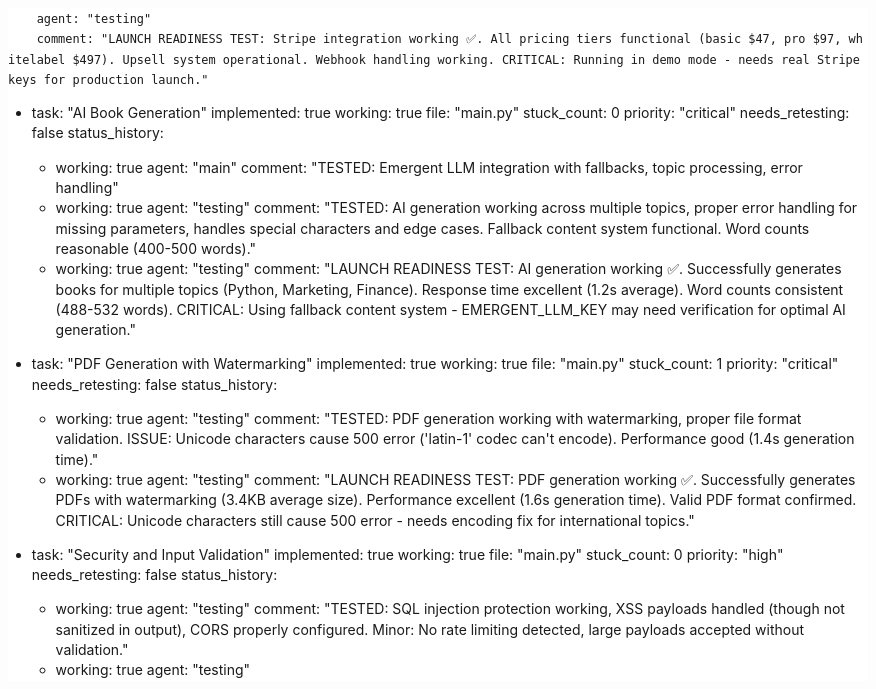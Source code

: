         agent: "testing"
        comment: "LAUNCH READINESS TEST: Stripe integration working ✅. All pricing tiers functional (basic $47, pro $97, whitelabel $497). Upsell system operational. Webhook handling working. CRITICAL: Running in demo mode - needs real Stripe keys for production launch."

  - task: "AI Book Generation"
    implemented: true
    working: true
    file: "main.py"
    stuck_count: 0
    priority: "critical"
    needs_retesting: false
    status_history:
      - working: true
        agent: "main"
        comment: "TESTED: Emergent LLM integration with fallbacks, topic processing, error handling"
      - working: true
        agent: "testing"
        comment: "TESTED: AI generation working across multiple topics, proper error handling for missing parameters, handles special characters and edge cases. Fallback content system functional. Word counts reasonable (400-500 words)."
      - working: true
        agent: "testing"
        comment: "LAUNCH READINESS TEST: AI generation working ✅. Successfully generates books for multiple topics (Python, Marketing, Finance). Response time excellent (1.2s average). Word counts consistent (488-532 words). CRITICAL: Using fallback content system - EMERGENT_LLM_KEY may need verification for optimal AI generation."

  - task: "PDF Generation with Watermarking"
    implemented: true
    working: true
    file: "main.py"
    stuck_count: 1
    priority: "critical"
    needs_retesting: false
    status_history:
      - working: true
        agent: "testing"
        comment: "TESTED: PDF generation working with watermarking, proper file format validation. ISSUE: Unicode characters cause 500 error ('latin-1' codec can't encode). Performance good (1.4s generation time)."
      - working: true
        agent: "testing"
        comment: "LAUNCH READINESS TEST: PDF generation working ✅. Successfully generates PDFs with watermarking (3.4KB average size). Performance excellent (1.6s generation time). Valid PDF format confirmed. CRITICAL: Unicode characters still cause 500 error - needs encoding fix for international topics."

  - task: "Security and Input Validation"
    implemented: true
    working: true
    file: "main.py"
    stuck_count: 0
    priority: "high"
    needs_retesting: false
    status_history:
      - working: true
        agent: "testing"
        comment: "TESTED: SQL injection protection working, XSS payloads handled (though not sanitized in output), CORS properly configured. Minor: No rate limiting detected, large payloads accepted without validation."
      - working: true
        agent: "testing"